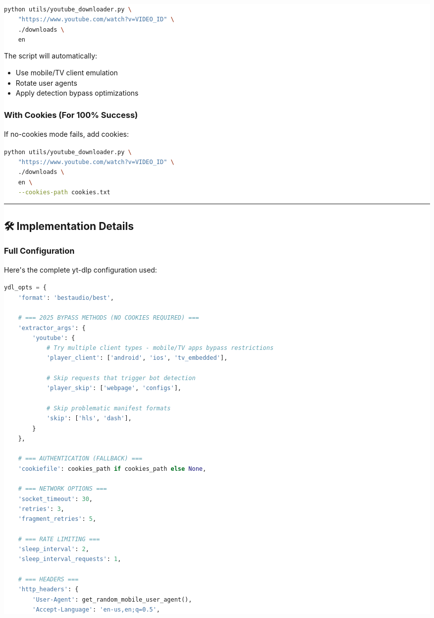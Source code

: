 ```bash
python utils/youtube_downloader.py \
    "https://www.youtube.com/watch?v=VIDEO_ID" \
    ./downloads \
    en
```

The script will automatically:
- Use mobile/TV client emulation
- Rotate user agents
- Apply detection bypass optimizations

### With Cookies (For 100% Success)

If no-cookies mode fails, add cookies:

```bash
python utils/youtube_downloader.py \
    "https://www.youtube.com/watch?v=VIDEO_ID" \
    ./downloads \
    en \
    --cookies-path cookies.txt
```

---

## 🛠️ Implementation Details

### Full Configuration

Here's the complete yt-dlp configuration used:

```python
ydl_opts = {
    'format': 'bestaudio/best',
    
    # === 2025 BYPASS METHODS (NO COOKIES REQUIRED) ===
    'extractor_args': {
        'youtube': {
            # Try multiple client types - mobile/TV apps bypass restrictions
            'player_client': ['android', 'ios', 'tv_embedded'],
            
            # Skip requests that trigger bot detection
            'player_skip': ['webpage', 'configs'],
            
            # Skip problematic manifest formats
            'skip': ['hls', 'dash'],
        }
    },
    
    # === AUTHENTICATION (FALLBACK) ===
    'cookiefile': cookies_path if cookies_path else None,
    
    # === NETWORK OPTIONS ===
    'socket_timeout': 30,
    'retries': 3,
    'fragment_retries': 5,
    
    # === RATE LIMITING ===
    'sleep_interval': 2,
    'sleep_interval_requests': 1,
    
    # === HEADERS ===
    'http_headers': {
        'User-Agent': get_random_mobile_user_agent(),
        'Accept-Language': 'en-us,en;q=0.5',
```